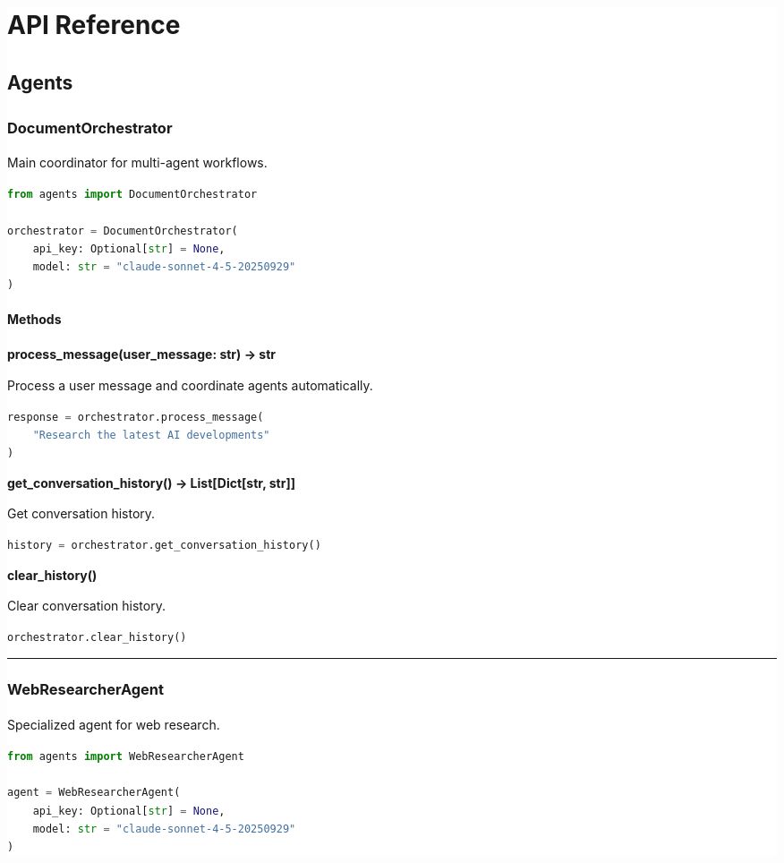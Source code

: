 # API Reference

## Agents

### DocumentOrchestrator

Main coordinator for multi-agent workflows.

```python
from agents import DocumentOrchestrator

orchestrator = DocumentOrchestrator(
    api_key: Optional[str] = None,
    model: str = "claude-sonnet-4-5-20250929"
)
```

#### Methods

**process_message(user_message: str) -> str**

Process a user message and coordinate agents automatically.

```python
response = orchestrator.process_message(
    "Research the latest AI developments"
)
```

**get_conversation_history() -> List[Dict[str, str]]**

Get conversation history.

```python
history = orchestrator.get_conversation_history()
```

**clear_history()**

Clear conversation history.

```python
orchestrator.clear_history()
```

---

### WebResearcherAgent

Specialized agent for web research.

```python
from agents import WebResearcherAgent

agent = WebResearcherAgent(
    api_key: Optional[str] = None,
    model: str = "claude-sonnet-4-5-20250929"
)
```
